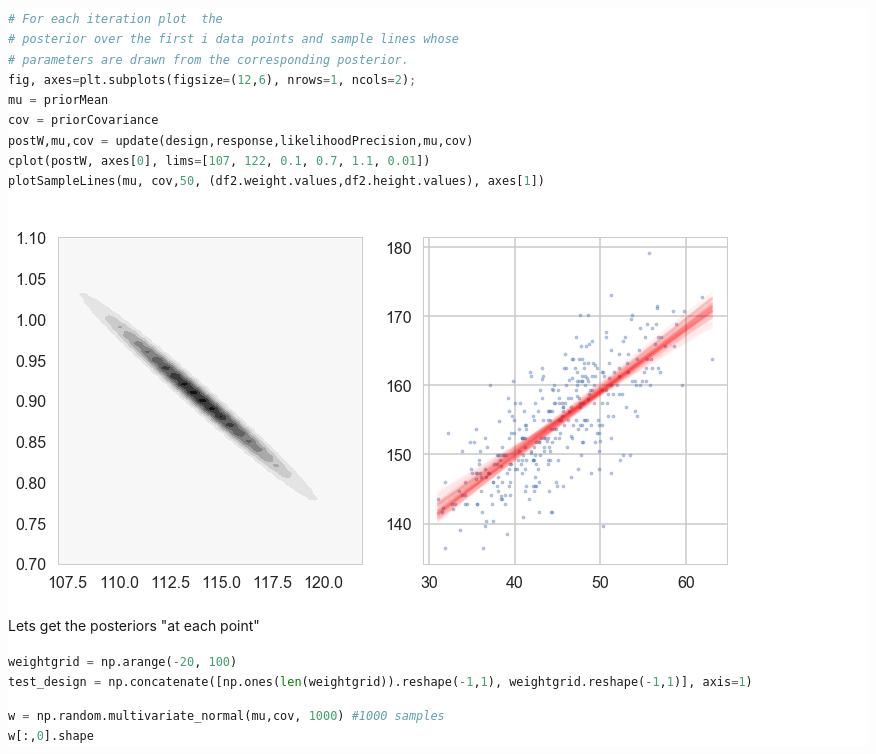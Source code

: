 

```python
# For each iteration plot  the
# posterior over the first i data points and sample lines whose
# parameters are drawn from the corresponding posterior. 
fig, axes=plt.subplots(figsize=(12,6), nrows=1, ncols=2);
mu = priorMean
cov = priorCovariance
postW,mu,cov = update(design,response,likelihoodPrecision,mu,cov)
cplot(postW, axes[0], lims=[107, 122, 0.1, 0.7, 1.1, 0.01])
plotSampleLines(mu, cov,50, (df2.weight.values,df2.height.values), axes[1])



```



![png](normalreg_files/normalreg_31_0.png)


Lets get the posteriors "at each point"



```python
weightgrid = np.arange(-20, 100)
test_design = np.concatenate([np.ones(len(weightgrid)).reshape(-1,1), weightgrid.reshape(-1,1)], axis=1)
```




```python
w = np.random.multivariate_normal(mu,cov, 1000) #1000 samples
w[:,0].shape
```
